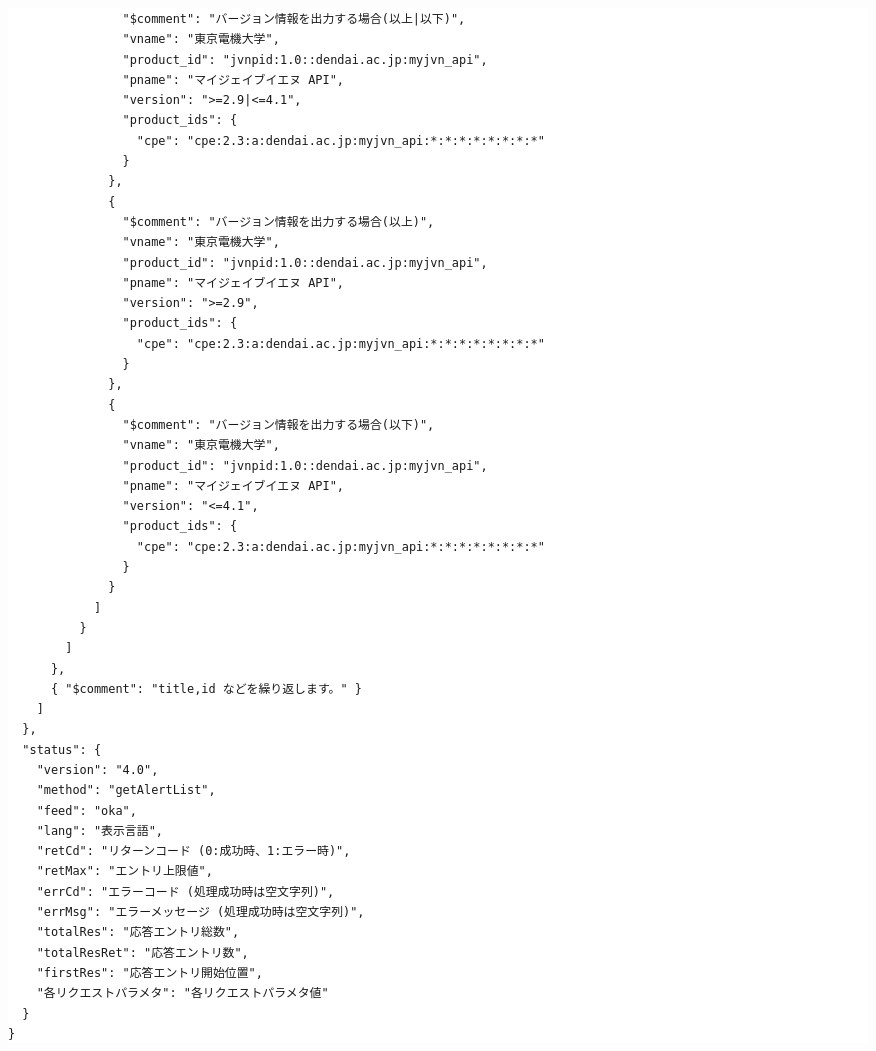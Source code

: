 ```
                "$comment": "バージョン情報を出力する場合(以上|以下)",
                "vname": "東京電機大学",
                "product_id": "jvnpid:1.0::dendai.ac.jp:myjvn_api",
                "pname": "マイジェイブイエヌ API",
                "version": ">=2.9|<=4.1",
                "product_ids": {
                  "cpe": "cpe:2.3:a:dendai.ac.jp:myjvn_api:*:*:*:*:*:*:*:*"
                }
              },
              {
                "$comment": "バージョン情報を出力する場合(以上)",
                "vname": "東京電機大学",
                "product_id": "jvnpid:1.0::dendai.ac.jp:myjvn_api",
                "pname": "マイジェイブイエヌ API",
                "version": ">=2.9",
                "product_ids": {
                  "cpe": "cpe:2.3:a:dendai.ac.jp:myjvn_api:*:*:*:*:*:*:*:*"
                }
              },
              {
                "$comment": "バージョン情報を出力する場合(以下)",
                "vname": "東京電機大学",
                "product_id": "jvnpid:1.0::dendai.ac.jp:myjvn_api",
                "pname": "マイジェイブイエヌ API",
                "version": "<=4.1",
                "product_ids": {
                  "cpe": "cpe:2.3:a:dendai.ac.jp:myjvn_api:*:*:*:*:*:*:*:*"
                }
              }
            ]
          }
        ]
      },
      { "$comment": "title,id などを繰り返します。" }
    ]
  },
  "status": {
    "version": "4.0",
    "method": "getAlertList",
    "feed": "oka",
    "lang": "表示言語",
    "retCd": "リターンコード (0:成功時、1:エラー時)",
    "retMax": "エントリ上限値",
    "errCd": "エラーコード (処理成功時は空文字列)",
    "errMsg": "エラーメッセージ (処理成功時は空文字列)",
    "totalRes": "応答エントリ総数",
    "totalResRet": "応答エントリ数",
    "firstRes": "応答エントリ開始位置",
    "各リクエストパラメタ": "各リクエストパラメタ値"
  }
}
```
